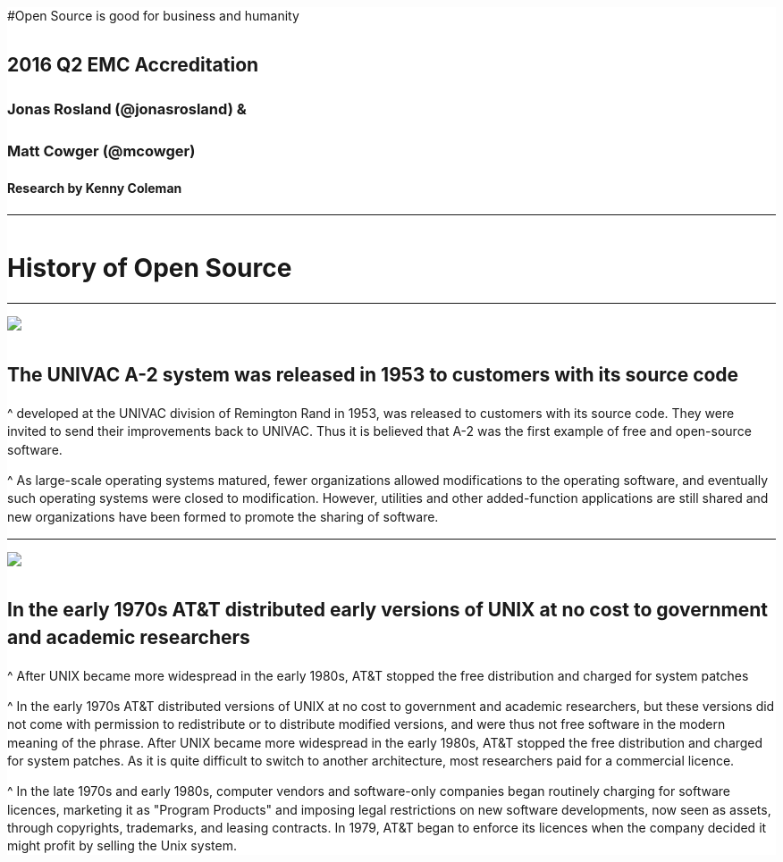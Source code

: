 #Open Source is good for business and humanity

## 2016 Q2 EMC Accreditation

### Jonas Rosland (@jonasrosland) &
### Matt Cowger (@mcowger)
#### Research by Kenny Coleman
---

# History of Open Source

---
![](https://upload.wikimedia.org/wikipedia/commons/thumb/5/55/Museum_of_Science%2C_Boston%2C_MA_-_IMG_3163.JPG/2560px-Museum_of_Science%2C_Boston%2C_MA_-_IMG_3163.JPG)
## The UNIVAC A-2 system was released in 1953 to customers with its source code

^ developed at the UNIVAC division of Remington Rand in 1953, was released to customers with its source code. They were invited to send their improvements back to UNIVAC. Thus it is believed that A-2 was the first example of free and open-source software.

^ As large-scale operating systems matured, fewer organizations allowed modifications to the operating software, and eventually such operating systems were closed to modification. However, utilities and other added-function applications are still shared and new organizations have been formed to promote the sharing of software.

---

![](http://www.vintagecomputer.net/att/7300/Networking/Zenith_Z-19_Connected.jpg)

## In the early 1970s AT&T distributed early versions of UNIX at no cost to government and academic researchers

^ After UNIX became more widespread in the early 1980s, AT&T stopped the free distribution and charged for system patches

^ In the early 1970s AT&T distributed versions of UNIX at no cost to government and academic researchers, but these versions did not come with permission to redistribute or to distribute modified versions, and were thus not free software in the modern meaning of the phrase. After UNIX became more widespread in the early 1980s, AT&T stopped the free distribution and charged for system patches. As it is quite difficult to switch to another architecture, most researchers paid for a commercial licence.

^ In the late 1970s and early 1980s, computer vendors and software-only companies began routinely charging for software licences, marketing it as "Program Products" and imposing legal restrictions on new software developments, now seen as assets, through copyrights, trademarks, and leasing contracts. In 1979, AT&T began to enforce its licences when the company decided it might profit by selling the Unix system.
